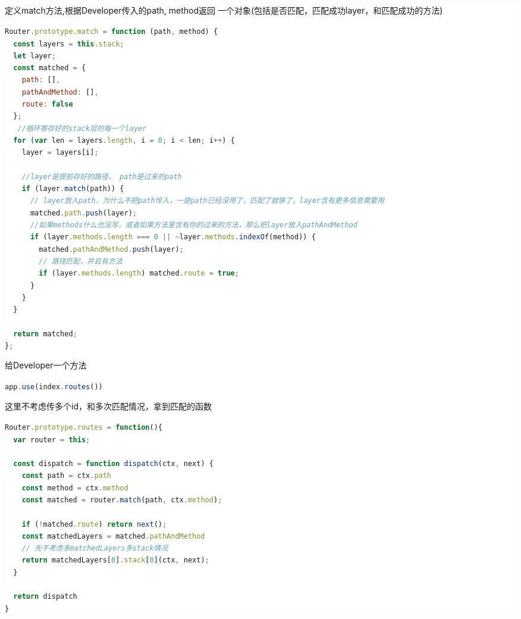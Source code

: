 定义match方法,根据Developer传入的path, method返回 一个对象(包括是否匹配，匹配成功layer，和匹配成功的方法)
```js
Router.prototype.match = function (path, method) {
  const layers = this.stack;
  let layer;
  const matched = {
    path: [],
    pathAndMethod: [],
    route: false
  };
   //循环寄存好的stack层的每一个layer
  for (var len = layers.length, i = 0; i < len; i++) {
    layer = layers[i];

    //layer是提前存好的路径， path是过来的path
    if (layer.match(path)) {
      // layer放入path，为什么不把path传入，一是path已经没用了，匹配了就够了，layer含有更多信息需要用
      matched.path.push(layer);
      //如果methods什么也没写，或者如果方法里含有你的过来的方法，那么把layer放入pathAndMethod
      if (layer.methods.length === 0 || ~layer.methods.indexOf(method)) {
        matched.pathAndMethod.push(layer);
        // 路径匹配，并且有方法
        if (layer.methods.length) matched.route = true;
      }
    }
  }

  return matched;
};

```
给Developer一个方法

```js
app.use(index.routes())
```
这里不考虑传多个id，和多次匹配情况，拿到匹配的函数
```js
Router.prototype.routes = function(){
  var router = this;

  const dispatch = function dispatch(ctx, next) {
    const path = ctx.path
    const method = ctx.method
    const matched = router.match(path, ctx.method);

    if (!matched.route) return next();
    const matchedLayers = matched.pathAndMethod
    // 先不考虑多matchedLayers多stack情况
    return matchedLayers[0].stack[0](ctx, next);
  }

  return dispatch
}
```
